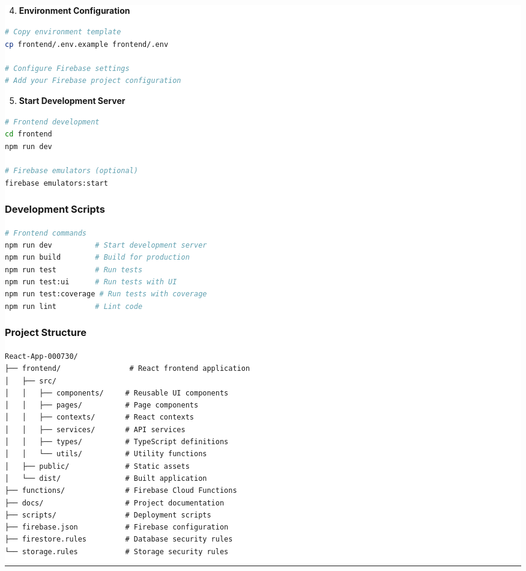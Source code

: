 4. **Environment Configuration**
```bash
# Copy environment template
cp frontend/.env.example frontend/.env

# Configure Firebase settings
# Add your Firebase project configuration
```

5. **Start Development Server**
```bash
# Frontend development
cd frontend
npm run dev

# Firebase emulators (optional)
firebase emulators:start
```

### Development Scripts

```bash
# Frontend commands
npm run dev          # Start development server
npm run build        # Build for production
npm run test         # Run tests
npm run test:ui      # Run tests with UI
npm run test:coverage # Run tests with coverage
npm run lint         # Lint code
```

### Project Structure

```
React-App-000730/
├── frontend/                # React frontend application
│   ├── src/
│   │   ├── components/     # Reusable UI components
│   │   ├── pages/          # Page components
│   │   ├── contexts/       # React contexts
│   │   ├── services/       # API services
│   │   ├── types/          # TypeScript definitions
│   │   └── utils/          # Utility functions
│   ├── public/             # Static assets
│   └── dist/               # Built application
├── functions/              # Firebase Cloud Functions
├── docs/                   # Project documentation
├── scripts/                # Deployment scripts
├── firebase.json           # Firebase configuration
├── firestore.rules         # Database security rules
└── storage.rules           # Storage security rules
```

---
